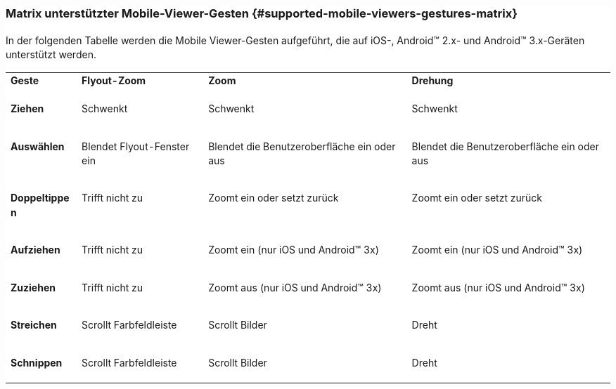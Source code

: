 ### Matrix unterstützter Mobile-Viewer-Gesten {#supported-mobile-viewers-gestures-matrix}

In der folgenden Tabelle werden die Mobile Viewer-Gesten aufgeführt, die auf iOS-, Android™ 2.x- und Android™ 3.x-Geräten unterstützt werden.

<table>
 <tbody>
  <tr>
   <td><strong>Geste</strong></td>
   <td><strong>Flyout-Zoom</strong></td>
   <td><strong>Zoom</strong></td>
   <td><strong>Drehung</strong></td>
  </tr>
  <tr>
   <td><p><strong>Ziehen</strong></p> </td>
   <td><p>Schwenkt</p> </td>
   <td><p>Schwenkt</p> </td>
   <td><p>Schwenkt</p> </td>
  </tr>
  <tr>
   <td><p><strong>Auswählen</strong></p> </td>
   <td><p>Blendet Flyout-Fenster ein</p> </td>
   <td><p>Blendet die Benutzeroberfläche ein oder aus</p> </td>
   <td><p>Blendet die Benutzeroberfläche ein oder aus</p> </td>
  </tr>
  <tr>
   <td><p><strong>Doppeltippen</strong></p> </td>
   <td><p>Trifft nicht zu</p> </td>
   <td><p>Zoomt ein oder setzt zurück</p> </td>
   <td><p>Zoomt ein oder setzt zurück</p> </td>
  </tr>
  <tr>
   <td><p><strong>Aufziehen</strong></p> </td>
   <td><p>Trifft nicht zu</p> </td>
   <td><p>Zoomt ein (nur iOS und Android™ 3x)</p> </td>
   <td><p>Zoomt ein (nur iOS und Android™ 3x)</p> </td>
  </tr>
  <tr>
   <td><p><strong>Zuziehen</strong></p> </td>
   <td><p>Trifft nicht zu</p> </td>
   <td><p>Zoomt aus (nur iOS und Android™ 3x)</p> </td>
   <td><p>Zoomt aus (nur iOS und Android™ 3x)</p> </td>
  </tr>
  <tr>
   <td><p><strong>Streichen</strong></p> </td>
   <td><p>Scrollt Farbfeldleiste</p> </td>
   <td><p>Scrollt Bilder</p> </td>
   <td><p>Dreht</p> </td>
  </tr>
  <tr>
   <td><p><strong>Schnippen</strong></p> </td>
   <td><p>Scrollt Farbfeldleiste</p> </td>
   <td><p>Scrollt Bilder</p> </td>
   <td><p>Dreht</p> </td>
  </tr>
 </tbody>
</table>
